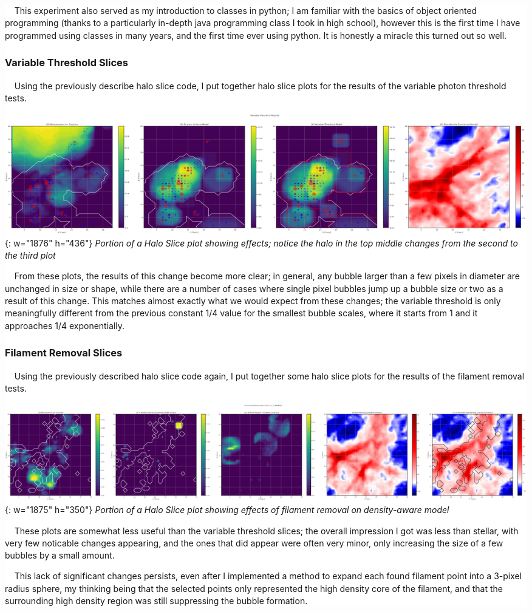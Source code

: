     This experiment also served as my introduction to classes in python; I am familiar with the basics of object oriented programming (thanks to a particularly in-depth java programming class I took in high school), however this is the first time I have programmed using classes in many years, and the first time ever using python. It is honestly a miracle this turned out so well.

### Variable Threshold Slices

    Using the previously describe halo slice code, I put together halo slice plots for the results of the variable photon threshold tests.

![Desktop View](/assets/img/week_7/vth_plot.PNG){: w="1876" h="436"} _Portion of a Halo Slice plot showing effects; notice the halo in the top middle changes from the second to the third plot_

    From these plots, the results of this change become more clear; in general, any bubble larger than a few pixels in diameter are unchanged in size or shape, while there are a number of cases where single pixel bubbles jump up a bubble size or two as a result of this change. This matches almost exactly what we would expect from these changes; the variable threshold is only meaningfully different from the previous constant 1/4 value for the smallest bubble scales, where it starts from 1 and it approaches 1/4 exponentially.

### Filament Removal Slices

    Using the previously described halo slice code again, I put together some halo slice plots for the results of the filament removal tests.

![Desktop View](/assets/img/week_7/rem_plot.PNG){: w="1875" h="350"} _Portion of a Halo Slice plot showing effects of filament removal on density-aware model_

    These plots are somewhat less useful than the variable threshold slices; the overall impression I got was less than stellar, with very few noticable changes appearing, and the ones that did appear were often very minor, only increasing the size of a few bubbles by a small amount.

    This lack of significant changes persists, even after I implemented a method to expand each found filament point into a 3-pixel radius sphere, my thinking being that the selected points only represented the high density core of the filament, and that the surrounding high density region was still suppressing the bubble formation.
